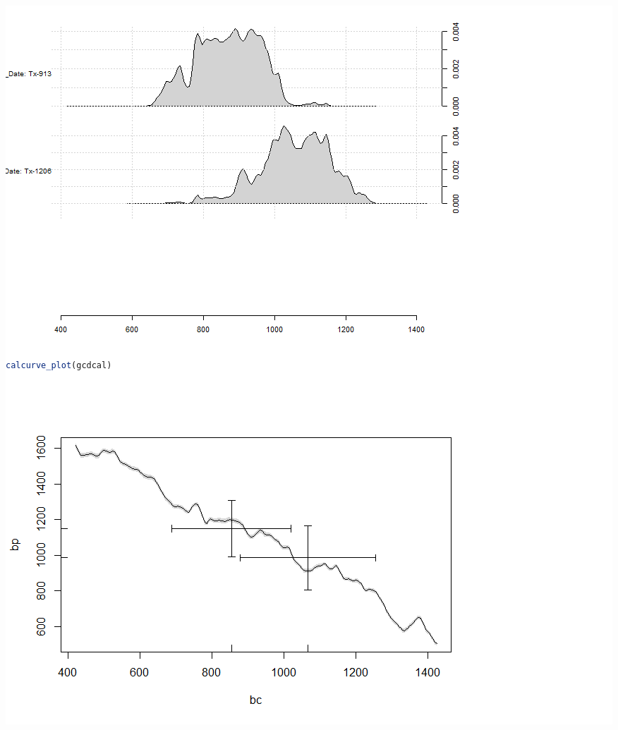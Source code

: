 ![](gahagan14c_files/figure-gfm/GCDcal-1.png)

``` r
calcurve_plot(gcdcal)
```

![](gahagan14c_files/figure-gfm/GCDcal-2.png)
